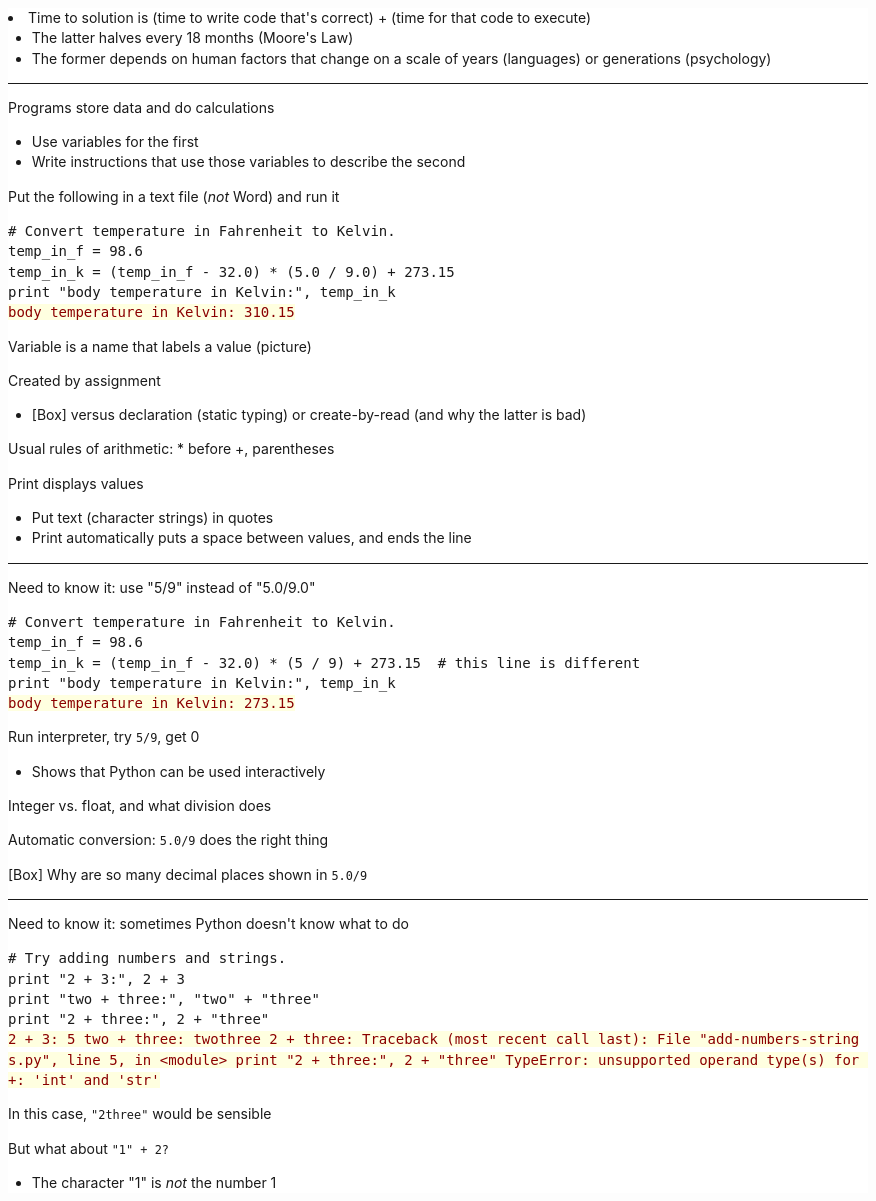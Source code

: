 </ul>
</li>
<li>Time to solution is (time to write code that's correct) + (time for that code to execute)
<ul>
<li>The latter halves every 18 months (Moore's Law)</li>
<li>The former depends on human factors that change on a scale of years (languages) or generations (psychology)</li>
</ul>
</li>
</ul>
<hr />
<p>Programs store data and do calculations</p>
<ul>
<li>Use variables for the first</li>
<li>Write instructions that use those variables to describe the second</li>
</ul>
<p>Put the following in a text file (<em>not</em> Word) and run it</p>
<pre># Convert temperature in Fahrenheit to Kelvin.
temp_in_f = 98.6
temp_in_k = (temp_in_f - 32.0) * (5.0 / 9.0) + 273.15
print "body temperature in Kelvin:", temp_in_k
<span style="color: darkred; background-color: lightyellow;">body temperature in Kelvin: 310.15</span></pre>
<p>Variable is a name that labels a value (picture)</p>
<p>Created by assignment</p>
<ul>
<li>[Box] versus declaration (static typing) or create-by-read (and why the latter is bad)</li>
</ul>
<p>Usual rules of arithmetic: * before +, parentheses</p>
<p>Print displays values</p>
<ul>
<li>Put text (character strings) in quotes</li>
<li>Print automatically puts a space between values, and ends the line</li>
</ul>
<hr />
<p>Need to know it: use "5/9" instead of "5.0/9.0"</p>
<pre># Convert temperature in Fahrenheit to Kelvin.
temp_in_f = 98.6
temp_in_k = (temp_in_f - 32.0) * (5 / 9) + 273.15  # this line is different
print "body temperature in Kelvin:", temp_in_k
<span style="color: darkred; background-color: lightyellow;">body temperature in Kelvin: 273.15</span></pre>
<p>Run interpreter, try <code>5/9</code>, get 0</p>
<ul>
<li>Shows that Python can be used interactively</li>
</ul>
<p>Integer vs. float, and what division does</p>
<p>Automatic conversion: <code>5.0/9</code> does the right thing</p>
<p>[Box] Why are so many decimal places shown in <code>5.0/9</code></p>
<hr />
<p>Need to know it: sometimes Python doesn't know what to do</p>
<pre># Try adding numbers and strings.
print "2 + 3:", 2 + 3
print "two + three:", "two" + "three"
print "2 + three:", 2 + "three"
<span style="color: darkred; background-color: lightyellow;">2 + 3: 5 two + three: twothree 2 + three: Traceback (most recent call last): File "add-numbers-strings.py", line 5, in &lt;module&gt; print "2 + three:", 2 + "three" TypeError: unsupported operand type(s) for +: 'int' and 'str'</span></pre>
<p>In this case, <code>"2three"</code> would be sensible</p>
<p>But what about <code>"1" + 2?</code></p>
<ul>
<li>The character "1" is <em>not</em> the number 1</li>
</ul>